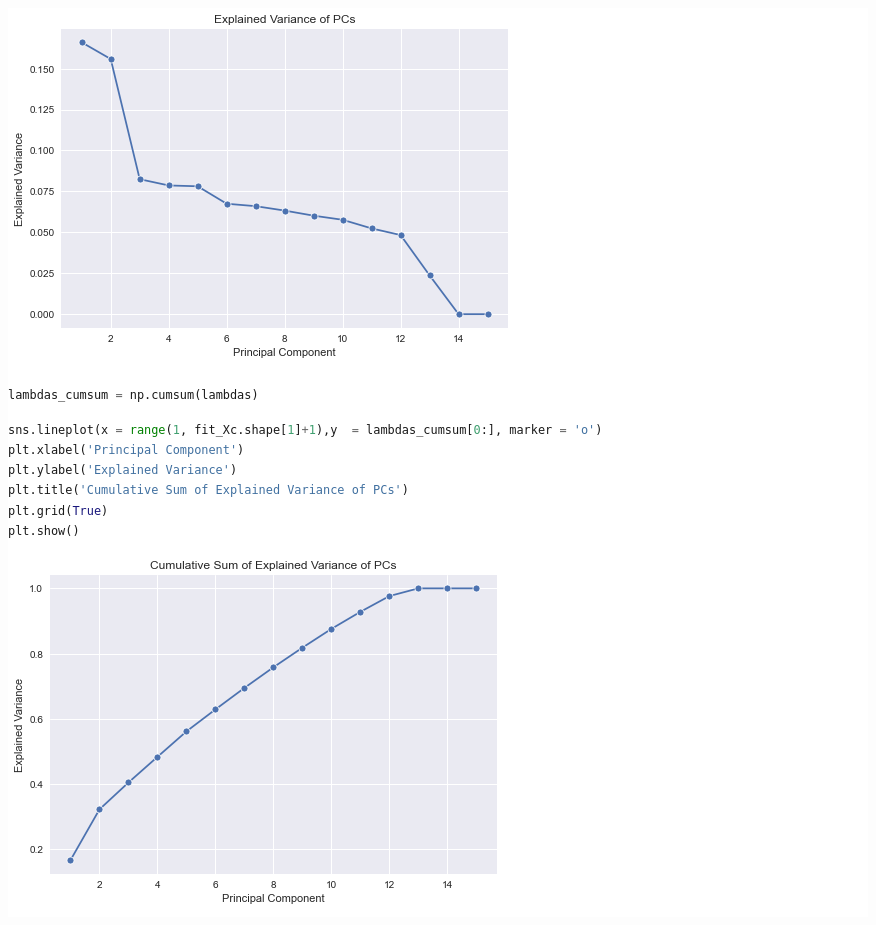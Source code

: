 
    
<img src="/assets/images/0.Feature selection/output_71_0.png">
    



```python
lambdas_cumsum = np.cumsum(lambdas)
```


```python
sns.lineplot(x = range(1, fit_Xc.shape[1]+1),y  = lambdas_cumsum[0:], marker = 'o')
plt.xlabel('Principal Component')
plt.ylabel('Explained Variance')
plt.title('Cumulative Sum of Explained Variance of PCs')
plt.grid(True)
plt.show()
```


    
<img src="/assets/images/0.Feature selection/output_73_0.png">
    